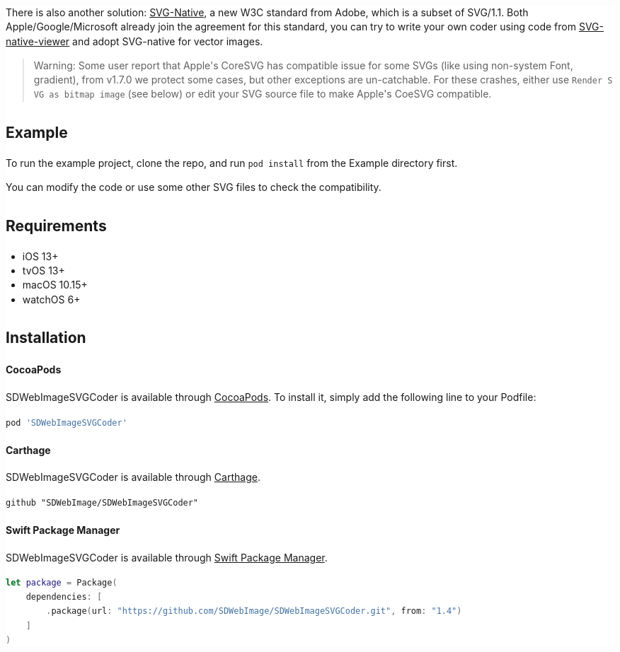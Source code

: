 There is also another solution: [SVG-Native](https://w3c.github.io/svgwg/specs/svg-native/index.html), a new W3C standard from Adobe, which is a subset of SVG/1.1. Both Apple/Google/Microsoft already join the agreement for this standard, you can try to write your own coder using code from [SVG-native-viewer](https://github.com/adobe/svg-native-viewer/blob/master/svgnative/example/testCocoaCG/SVGNSView.mm) and adopt SVG-native for vector images.

> Warning: Some user report that Apple's CoreSVG has compatible issue for some SVGs (like using non-system Font, gradient), from v1.7.0 we protect some cases, but other exceptions are un-catchable. For these crashes, either use `Render SVG as bitmap image` (see below) or edit your SVG source file to make Apple's CoeSVG compatible.

## Example

To run the example project, clone the repo, and run `pod install` from the Example directory first.

You can modify the code or use some other SVG files to check the compatibility.

## Requirements

+ iOS 13+
+ tvOS 13+
+ macOS 10.15+
+ watchOS 6+

## Installation

#### CocoaPods

SDWebImageSVGCoder is available through [CocoaPods](https://cocoapods.org). To install
it, simply add the following line to your Podfile:

```ruby
pod 'SDWebImageSVGCoder'
```

#### Carthage

SDWebImageSVGCoder is available through [Carthage](https://github.com/Carthage/Carthage).

```
github "SDWebImage/SDWebImageSVGCoder"
```

#### Swift Package Manager

SDWebImageSVGCoder is available through [Swift Package Manager](https://swift.org/package-manager).

```swift
let package = Package(
    dependencies: [
        .package(url: "https://github.com/SDWebImage/SDWebImageSVGCoder.git", from: "1.4")
    ]
)
```
